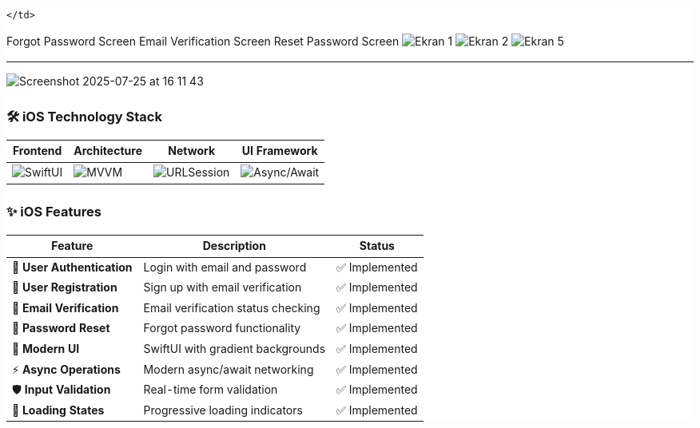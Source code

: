     </td>
  </tr>
  <tr>
    <th align="center">Forgot Password Screen</th>
    <th align="center">Email Verification Screen</th>
    <th align="center">Reset Password Screen</th>
  </tr>
  <tr>
    <td align="center">
      <img src="https://github.com/user-attachments/assets/5e0a8cd0-fc25-449b-92c0-e996dd45ff0a" width="200" alt="Ekran 1"/>
    </td>
    <td align="center">
      <img src="https://github.com/user-attachments/assets/17bfc6fa-0362-4f91-9378-66a0a74e0ec6" width="200" alt="Ekran 2"/>
    </td>
    <td align="center">
      <img src="https://github.com/user-attachments/assets/3b2377d2-bcf9-45c0-a49c-d68d5303a576" width="200" alt="Ekran 5"/>
    </td>
  </tr>
</table>

---

<img width="2843" height="2868" alt="Screenshot 2025-07-25 at 16 11 43" src="" />

### 🛠️ iOS Technology Stack

<div align="center">

| Frontend | Architecture | Network | UI Framework |
|----------|--------------|---------|--------------|
| ![SwiftUI](https://img.shields.io/badge/SwiftUI-007ACC?style=for-the-badge&logo=swift&logoColor=white) | ![MVVM](https://img.shields.io/badge/MVVM-Architecture-green?style=for-the-badge) | ![URLSession](https://img.shields.io/badge/URLSession-Native-blue?style=for-the-badge) | ![Async/Await](https://img.shields.io/badge/Async/Await-Modern-purple?style=for-the-badge) |

</div>

### ✨ iOS Features

| Feature | Description | Status |
|---------|-------------|---------|
| 🔐 **User Authentication** | Login with email and password | ✅ Implemented |
| 👤 **User Registration** | Sign up with email verification | ✅ Implemented |
| 📧 **Email Verification** | Email verification status checking | ✅ Implemented |
| 🔑 **Password Reset** | Forgot password functionality | ✅ Implemented |
| 🎨 **Modern UI** | SwiftUI with gradient backgrounds | ✅ Implemented |
| ⚡ **Async Operations** | Modern async/await networking | ✅ Implemented |
| 🛡️ **Input Validation** | Real-time form validation | ✅ Implemented |
| 🔄 **Loading States** | Progressive loading indicators | ✅ Implemented |
